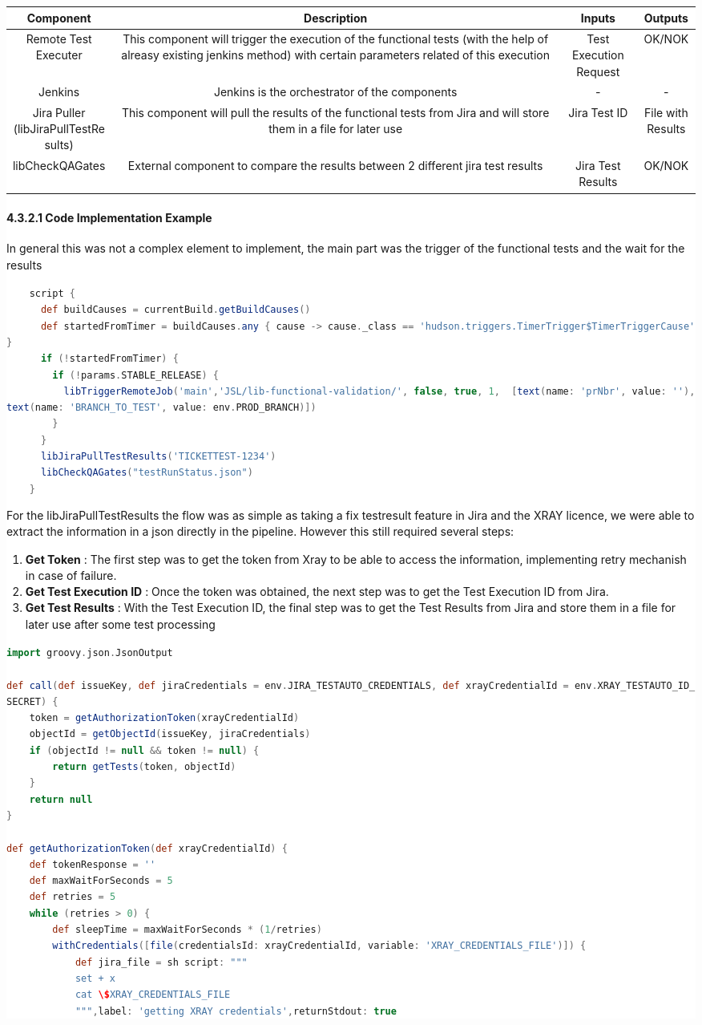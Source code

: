 | Component | Description | Inputs | Outputs |
|:---:|:---:|:---:|:---:|
| Remote Test Executer | This component will trigger the execution of the functional tests (with the help of alreasy existing jenkins method) with certain parameters related of this execution | Test Execution Request | OK/NOK |
| Jenkins | Jenkins is the orchestrator of the components | - | - |
| Jira Puller (libJiraPullTestResults) | This component will pull the results of the functional tests from Jira and will store them in a file for later use | Jira Test ID | File with Results |
| libCheckQAGates | External component to compare the results between 2 different jira test results | Jira Test Results | OK/NOK |

#### 4.3.2.1 Code Implementation Example

In general this was not a complex element to implement, the main part was the trigger of the functional tests and the wait for the results

```groovy
    script {
      def buildCauses = currentBuild.getBuildCauses()
      def startedFromTimer = buildCauses.any { cause -> cause._class == 'hudson.triggers.TimerTrigger$TimerTriggerCause' }
      if (!startedFromTimer) {
        if (!params.STABLE_RELEASE) {
          libTriggerRemoteJob('main','JSL/lib-functional-validation/', false, true, 1,  [text(name: 'prNbr', value: ''), text(name: 'BRANCH_TO_TEST', value: env.PROD_BRANCH)])
        }
      }
      libJiraPullTestResults('TICKETTEST-1234')
      libCheckQAGates("testRunStatus.json")
    }
```

For the libJiraPullTestResults the flow was as simple as taking a fix testresult feature in Jira and the XRAY licence, we were able to extract the information in a json directly in the pipeline. However this still required several steps:

1. **Get Token** : The first step was to get the token from Xray to be able to access the information, implementing retry mechanish in case of failure.
2. **Get Test Execution ID** : Once the token was obtained, the next step was to get the Test Execution ID from Jira.
3. **Get Test Results** : With the Test Execution ID, the final step was to get the Test Results from Jira and store them in a file for later use after some test processing

```groovy
import groovy.json.JsonOutput 

def call(def issueKey, def jiraCredentials = env.JIRA_TESTAUTO_CREDENTIALS, def xrayCredentialId = env.XRAY_TESTAUTO_ID_SECRET) {
    token = getAuthorizationToken(xrayCredentialId)
    objectId = getObjectId(issueKey, jiraCredentials)
    if (objectId != null && token != null) {
        return getTests(token, objectId)
    }
    return null
}

def getAuthorizationToken(def xrayCredentialId) {
    def tokenResponse = ''
    def maxWaitForSeconds = 5
    def retries = 5
    while (retries > 0) {
        def sleepTime = maxWaitForSeconds * (1/retries)
        withCredentials([file(credentialsId: xrayCredentialId, variable: 'XRAY_CREDENTIALS_FILE')]) {
	        def jira_file = sh script: """
            set + x
            cat \$XRAY_CREDENTIALS_FILE
            """,label: 'getting XRAY credentials',returnStdout: true
```